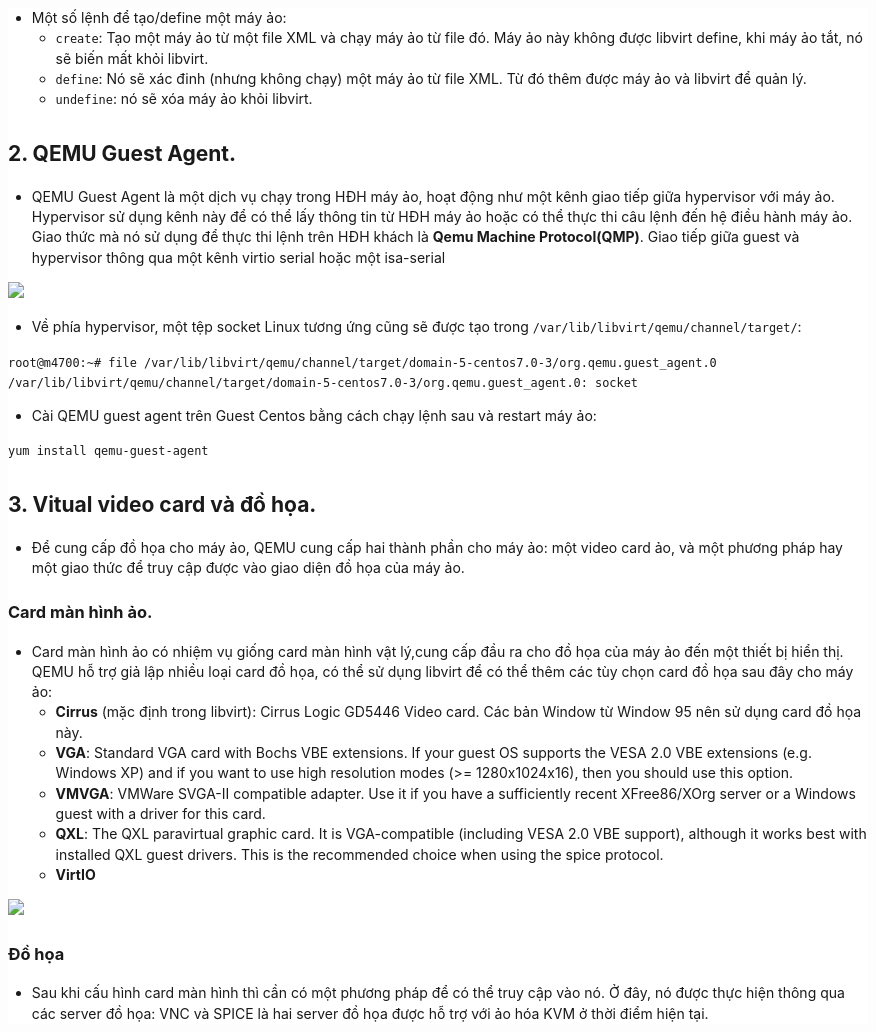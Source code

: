 
- Một số lệnh để tạo/define một máy ảo:
    - `create`: Tạo một máy ảo từ một file XML và chạy máy ảo từ file đó. Máy ảo này không được libvirt define, khi máy ảo tắt, nó sẽ biến mất khỏi libvirt.
    - `define`: Nó sẽ xác đinh (nhưng không chạy) một máy ảo từ file XML. Từ đó thêm được máy ảo và libvirt để quản lý.
    - `undefine`: nó sẽ xóa máy ảo khỏi libvirt.

## 2. QEMU Guest Agent.
- QEMU Guest Agent là một dịch vụ chạy trong HĐH máy ảo, hoạt động như một kênh giao tiếp giữa hypervisor với máy ảo. Hypervisor sử dụng kênh này để có thể lấy thông tin từ HĐH máy ảo hoặc có thể thực thi câu lệnh đến hệ điều hành máy ảo. Giao thức mà nó sử dụng để thực thi lệnh trên HĐH khách là **Qemu Machine Protocol(QMP)**. Giao tiếp giữa guest và hypervisor thông qua một kênh virtio serial hoặc một isa-serial

![](https://i.imgur.com/64l5ilN.png)
- Về phía hypervisor, một tệp socket Linux tương ứng cũng sẽ được tạo trong `/var/lib/libvirt/qemu/channel/target/`:
```
root@m4700:~# file /var/lib/libvirt/qemu/channel/target/domain-5-centos7.0-3/org.qemu.guest_agent.0 
/var/lib/libvirt/qemu/channel/target/domain-5-centos7.0-3/org.qemu.guest_agent.0: socket
```
- Cài QEMU guest agent trên Guest Centos bằng cách chạy lệnh sau và restart máy ảo:
```
yum install qemu-guest-agent
```

## 3. Vitual video card và đồ họa.
- Để cung cấp đồ họa cho máy ảo, QEMU cung cấp hai thành phần cho máy ảo: một video card ảo, và một phương pháp hay một giao thức để truy cập được vào giao diện đồ họa của máy ảo.
### Card màn hình ảo.
- Card màn hình ảo có nhiệm vụ giống card màn hình vật lý,cung cấp đầu ra cho đồ họa của máy ảo đến một thiết bị hiển thị. QEMU hỗ trợ giả lập nhiều loại card đồ họa, có thể sử dụng libvirt để có thể thêm các tùy chọn card đồ họa sau đây cho máy ảo: 
    - **Cirrus** (mặc định trong libvirt): Cirrus Logic GD5446 Video card. Các bản Window từ Window 95 nên sử dụng card đồ họa này.
    - **VGA**: Standard VGA card with Bochs VBE extensions. If your guest OS supports the VESA 2.0 VBE extensions (e.g. Windows XP) and if you want to use high resolution modes (>= 1280x1024x16), then you should use this option.
    - **VMVGA**: VMWare SVGA-II compatible adapter. Use it if you have a sufficiently recent XFree86/XOrg server or a Windows guest with a driver for this card.
    - **QXL**: The QXL paravirtual graphic card. It is VGA-compatible (including VESA 2.0 VBE support), although it works best with installed QXL guest drivers. This is the recommended choice when using the spice protocol.
    - **VirtIO**

![](https://i.imgur.com/1xe6DCq.png)

### Đồ họa
- Sau khi cấu hình card màn hình thì cần có một phương pháp để có thể truy cập vào nó. Ở đây, nó được thực hiện thông qua các server đồ họa: VNC và SPICE là hai server đồ họa được hỗ trợ với ảo hóa KVM ở thời điểm hiện tại.
